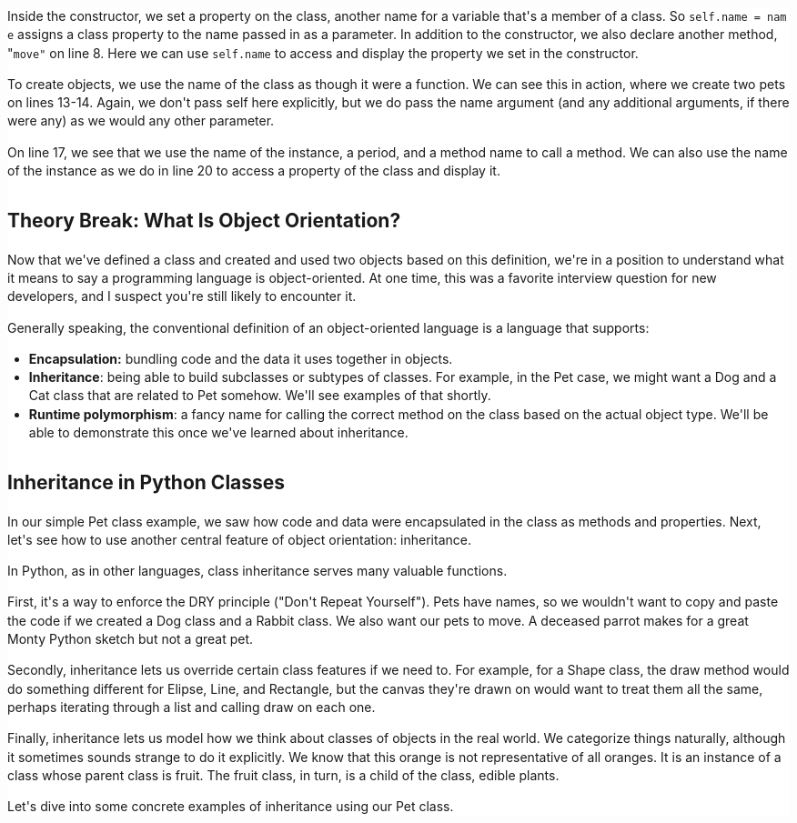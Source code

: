 Inside the constructor, we set a property on the class, another name for a variable that's a member of a class. So `self.name = name` assigns a class property to the name passed in as a parameter. In addition to the constructor, we also declare another method, "`move"` on line 8. Here we can use `self.name` to access and display the property we set in the constructor.

To create objects, we use the name of the class as though it were a function. We can see this in action, where we create two pets on lines 13-14. Again, we don't pass self here explicitly, but we do pass the name argument (and any additional arguments, if there were any) as we would any other parameter.

On line 17, we see that we use the name of the instance, a period, and a method name to call a method. We can also use the name of the instance as we do in line 20 to access a property of the class and display it.

## Theory Break: What Is Object Orientation?

Now that we've defined a class and created and used two objects based on this definition, we're in a position to understand what it means to say a programming language is object-oriented. At one time, this was a favorite interview question for new developers, and I suspect you're still likely to encounter it.

Generally speaking, the conventional definition of an object-oriented language is a language that supports:

- **Encapsulation:** bundling code and the data it uses together in objects.
- **Inheritance**: being able to build subclasses or subtypes of classes. For example, in the Pet case, we might want a Dog and a Cat class that are related to Pet somehow. We'll see examples of that shortly.
- **Runtime polymorphism**: a fancy name for calling the correct method on the class based on the actual object type. We'll be able to demonstrate this once we've learned about inheritance.

## Inheritance in Python Classes

In our simple Pet class example, we saw how code and data were encapsulated in the class as methods and properties. Next, let's see how to use another central feature of object orientation: inheritance.

In Python, as in other languages, class inheritance serves many valuable functions.

First, it's a way to enforce the DRY principle ("Don't Repeat Yourself"). Pets have names, so we wouldn't want to copy and paste the code if we created a Dog class and a Rabbit class. We also want our pets to move. A deceased parrot makes for a great Monty Python sketch but not a great pet.

Secondly, inheritance lets us override certain class features if we need to. For example, for a Shape class, the draw method would do something different for Elipse, Line, and Rectangle, but the canvas they're drawn on would want to treat them all the same, perhaps iterating through a list and calling draw on each one.

Finally, inheritance lets us model how we think about classes of objects in the real world. We categorize things naturally, although it sometimes sounds strange to do it explicitly. We know that this orange is not representative of all oranges. It is an instance of a class whose parent class is fruit. The fruit class, in turn, is a child of the class, edible plants.

Let's dive into some concrete examples of inheritance using our Pet class.
